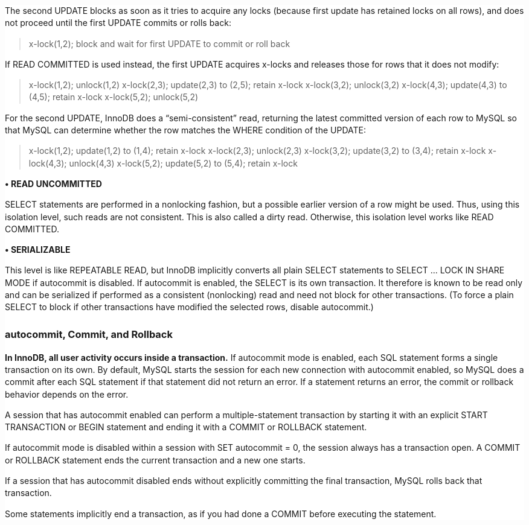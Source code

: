 The second UPDATE blocks as soon as it tries to acquire any locks (because first update has retained locks on all rows), and does not proceed until the first UPDATE commits or rolls back:

> x-lock(1,2); block and wait for first UPDATE to commit or roll back

If READ COMMITTED is used instead, the first UPDATE acquires x-locks and releases those for rows that it does not modify:

> x-lock(1,2); unlock(1,2)
> x-lock(2,3); update(2,3) to (2,5); retain x-lock
> x-lock(3,2); unlock(3,2)
> x-lock(4,3); update(4,3) to (4,5); retain x-lock
> x-lock(5,2); unlock(5,2)

For the second UPDATE, InnoDB does a “semi-consistent” read, returning the latest committed version of each row to MySQL so that MySQL can determine whether the row matches the WHERE condition of the UPDATE:

> x-lock(1,2); update(1,2) to (1,4); retain x-lock
> x-lock(2,3); unlock(2,3)
> x-lock(3,2); update(3,2) to (3,4); retain x-lock
> x-lock(4,3); unlock(4,3)
> x-lock(5,2); update(5,2) to (5,4); retain x-lock

**• READ UNCOMMITTED**

SELECT statements are performed in a nonlocking fashion, but a possible earlier version of a row might be used. Thus, using this isolation level, such reads are not consistent. This is also called a dirty read. Otherwise, this isolation level works like READ COMMITTED.

**• SERIALIZABLE**

This level is like REPEATABLE READ, but InnoDB implicitly converts all plain SELECT statements to SELECT ... LOCK IN SHARE MODE if autocommit is disabled. If autocommit is enabled, the SELECT is its own transaction. It therefore is known to be read only and can be serialized if performed as a consistent (nonlocking) read and need not block for other transactions. (To force a plain SELECT to block if other transactions have modified the selected rows, disable autocommit.)

### autocommit, Commit, and Rollback

**In InnoDB, all user activity occurs inside a transaction.** If autocommit mode is enabled, each SQL statement forms a single transaction on its own. By default, MySQL starts the session for each new connection with autocommit enabled, so MySQL does a commit after each SQL statement if that statement did not return an error. If a statement returns an error, the commit or rollback behavior depends on the error.

A session that has autocommit enabled can perform a multiple-statement transaction by starting it with an explicit START TRANSACTION or BEGIN statement and ending it with a COMMIT or ROLLBACK statement. 

If autocommit mode is disabled within a session with SET autocommit = 0, the session always has a transaction open. A COMMIT or ROLLBACK statement ends the current transaction and a new one starts.

If a session that has autocommit disabled ends without explicitly committing the final transaction, MySQL rolls back that transaction.

Some statements implicitly end a transaction, as if you had done a COMMIT before executing the statement. 
